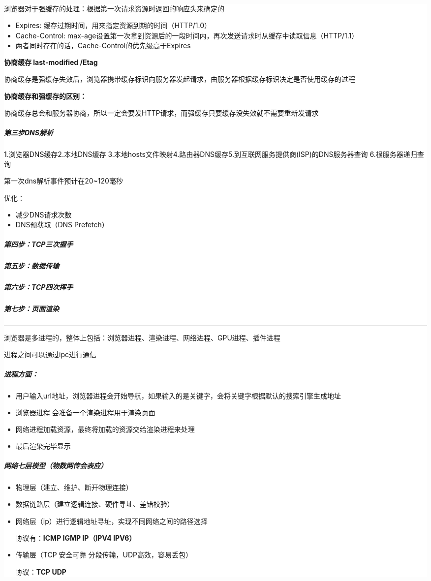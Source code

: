 浏览器对于强缓存的处理：根据第一次请求资源时返回的响应头来确定的

+ Expires: 缓存过期时间，用来指定资源到期的时间（HTTP/1.0）
+ Cache-Control:  max-age设置第一次拿到资源后的一段时间内，再次发送请求时从缓存中读取信息（HTTP/1.1）
+ 两者同时存在的话，Cache-Control的优先级高于Expires

**协商缓存 last-modified /Etag**

协商缓存是强缓存失效后，浏览器携带缓存标识向服务器发起请求，由服务器根据缓存标识决定是否使用缓存的过程

**协商缓存和强缓存的区别：**

协商缓存总会和服务器协商，所以一定会要发HTTP请求，而强缓存只要缓存没失效就不需要重新发请求

##### 第三步DNS解析

1.浏览器DNS缓存2.本地DNS缓存 3.本地hosts文件映射4.路由器DNS缓存5.到互联网服务提供商(ISP)的DNS服务器查询 6.根服务器递归查询

第一次dns解析事件预计在20~120毫秒

优化：

+ 减少DNS请求次数
+ DNS预获取（DNS Prefetch）

##### 第四步：TCP三次握手

##### 第五步：数据传输

##### 第六步：TCP四次挥手

##### 第七步：页面渲染

---------------------------------



浏览器是多进程的，整体上包括：浏览器进程、渲染进程、网络进程、GPU进程、插件进程

进程之间可以通过ipc进行通信

##### 进程方面：

- 用户输入url地址，浏览器进程会开始导航，如果输入的是关键字，会将关键字根据默认的搜索引擎生成地址

- 浏览器进程 会准备一个渲染进程用于渲染页面
- 网络进程加载资源，最终将加载的资源交给渲染进程来处理
- 最后渲染完毕显示

##### 网络七层模型（物数网传会表应）

+ 物理层（建立、维护、断开物理连接）

+ 数据链路层（建立逻辑连接、硬件寻址、差错校验）

+ 网络层（ip）进行逻辑地址寻址，实现不同网络之间的路径选择

  协议有：**ICMP IGMP IP（IPV4 IPV6）**

+ 传输层（TCP 安全可靠 分段传输，UDP高效，容易丢包）

  协议：**TCP UDP**
